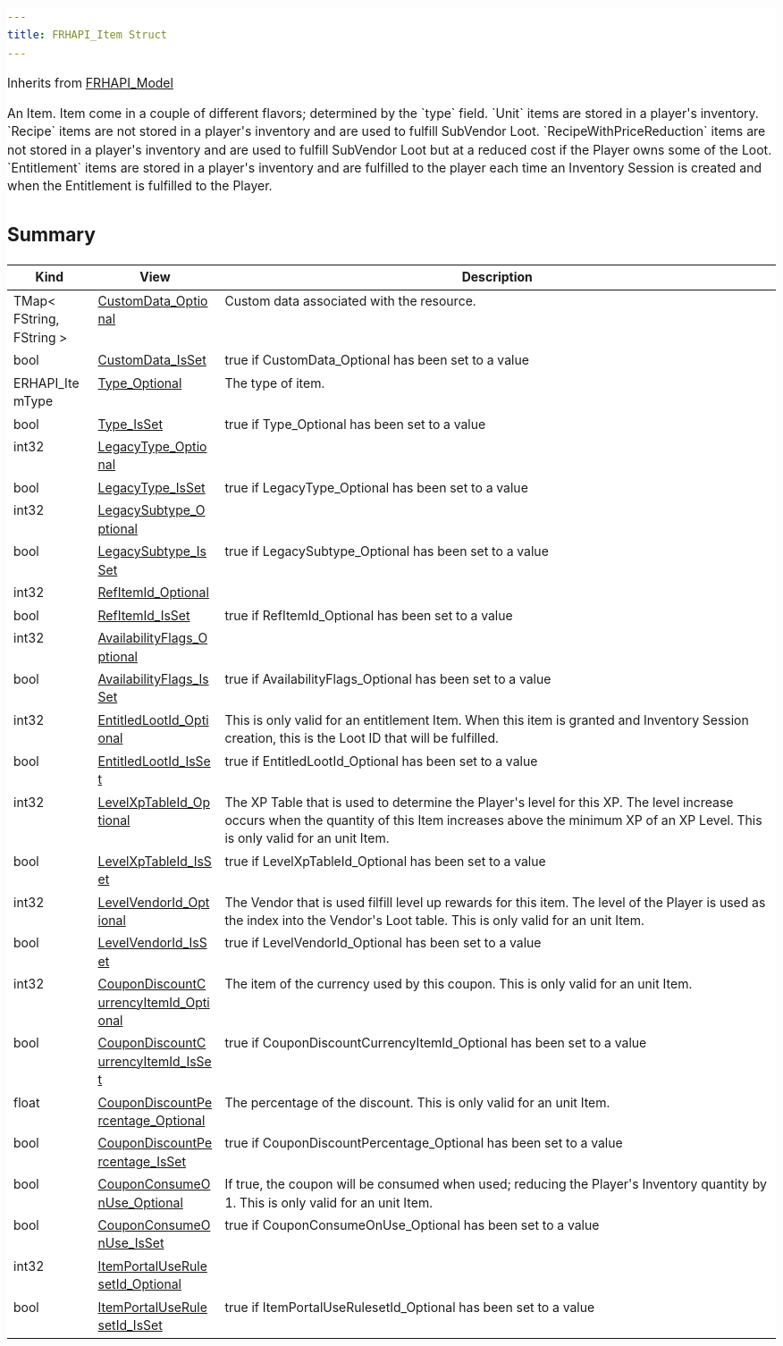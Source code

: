 ```yaml
---
title: FRHAPI_Item Struct
---
```

Inherits from [FRHAPI_Model](/unreal-plugins/all/structfrhapi__model/#structFRHAPI__Model)

An Item. Item come in a couple of different flavors; determined by the &#x60;type&#x60; field. &#x60;Unit&#x60; items are stored in a player&#39;s inventory. &#x60;Recipe&#x60; items are not stored in a player&#39;s inventory and are used to fulfill SubVendor Loot. &#x60;RecipeWithPriceReduction&#x60; items are not stored in a player&#39;s inventory and are used to fulfill SubVendor Loot but at a reduced cost if the Player owns some of the Loot. &#x60;Entitlement&#x60; items are stored in a player&#39;s inventory and are fulfilled to the player each time an Inventory Session is created and when the Entitlement is fulfilled to the Player.

## Summary
| Kind | View | Description |
|------|------|-------------|
|TMap< FString, FString >|[CustomData_Optional](/unreal-plugins/all/structfrhapi__item/#structFRHAPI__Item_1ab4471f233af6d1c7692344d7dc338a47)|Custom data associated with the resource.|
|bool|[CustomData_IsSet](/unreal-plugins/all/structfrhapi__item/#structFRHAPI__Item_1a9672eb702f349f9b39e8de502b307f16)|true if CustomData_Optional has been set to a value|
|ERHAPI_ItemType|[Type_Optional](/unreal-plugins/all/structfrhapi__item/#structFRHAPI__Item_1afe34e2073c58c7e118c14e292e75b4fe)|The type of item.|
|bool|[Type_IsSet](/unreal-plugins/all/structfrhapi__item/#structFRHAPI__Item_1a0cc1c2c5e9833d046535ee67c6044d5b)|true if Type_Optional has been set to a value|
|int32|[LegacyType_Optional](/unreal-plugins/all/structfrhapi__item/#structFRHAPI__Item_1a9105c322f788b420009e19957dc9ef3f)||
|bool|[LegacyType_IsSet](/unreal-plugins/all/structfrhapi__item/#structFRHAPI__Item_1a351cad97d7e9511c49556f52d97779a5)|true if LegacyType_Optional has been set to a value|
|int32|[LegacySubtype_Optional](/unreal-plugins/all/structfrhapi__item/#structFRHAPI__Item_1ab36aeeabb1bfc49aef612af5412ba4dc)||
|bool|[LegacySubtype_IsSet](/unreal-plugins/all/structfrhapi__item/#structFRHAPI__Item_1a44394066ad672903ea7f73102064936f)|true if LegacySubtype_Optional has been set to a value|
|int32|[RefItemId_Optional](/unreal-plugins/all/structfrhapi__item/#structFRHAPI__Item_1a1fbf7b95a5761100f9ce8c2ce59afcd0)||
|bool|[RefItemId_IsSet](/unreal-plugins/all/structfrhapi__item/#structFRHAPI__Item_1aaeecdeed1bedbf5b25576e28ccd2c2b1)|true if RefItemId_Optional has been set to a value|
|int32|[AvailabilityFlags_Optional](/unreal-plugins/all/structfrhapi__item/#structFRHAPI__Item_1ac0bdf0c75ad5b86f6032270151f4ad0e)||
|bool|[AvailabilityFlags_IsSet](/unreal-plugins/all/structfrhapi__item/#structFRHAPI__Item_1a67bf7d179a5204d5ca2386582f437248)|true if AvailabilityFlags_Optional has been set to a value|
|int32|[EntitledLootId_Optional](/unreal-plugins/all/structfrhapi__item/#structFRHAPI__Item_1aaa68f0eea3db70f908d899ecf68bc9bf)|This is only valid for an entitlement Item. When this item is granted and Inventory Session creation, this is the Loot ID that will be fulfilled.|
|bool|[EntitledLootId_IsSet](/unreal-plugins/all/structfrhapi__item/#structFRHAPI__Item_1af42c3dae98945b853dd863c498951980)|true if EntitledLootId_Optional has been set to a value|
|int32|[LevelXpTableId_Optional](/unreal-plugins/all/structfrhapi__item/#structFRHAPI__Item_1a4cfe4b49ca4f2f5c014d4d86b3486471)|The XP Table that is used to determine the Player's level for this XP. The level increase occurs when the quantity of this Item increases above the minimum XP of an XP Level. This is only valid for an unit Item.|
|bool|[LevelXpTableId_IsSet](/unreal-plugins/all/structfrhapi__item/#structFRHAPI__Item_1add1db69a09d1d80305df5206c0424544)|true if LevelXpTableId_Optional has been set to a value|
|int32|[LevelVendorId_Optional](/unreal-plugins/all/structfrhapi__item/#structFRHAPI__Item_1a76aba527b53bb5846856feb9303acf9e)|The Vendor that is used filfill level up rewards for this item. The level of the Player is used as the index into the Vendor's Loot table. This is only valid for an unit Item.|
|bool|[LevelVendorId_IsSet](/unreal-plugins/all/structfrhapi__item/#structFRHAPI__Item_1a8e31f620f2509aa5edb703e7bf2f7387)|true if LevelVendorId_Optional has been set to a value|
|int32|[CouponDiscountCurrencyItemId_Optional](/unreal-plugins/all/structfrhapi__item/#structFRHAPI__Item_1aac9de3a09ab34aa9feabf22202daae80)|The item of the currency used by this coupon. This is only valid for an unit Item.|
|bool|[CouponDiscountCurrencyItemId_IsSet](/unreal-plugins/all/structfrhapi__item/#structFRHAPI__Item_1a0809de18d707f4af24019793672bbd25)|true if CouponDiscountCurrencyItemId_Optional has been set to a value|
|float|[CouponDiscountPercentage_Optional](/unreal-plugins/all/structfrhapi__item/#structFRHAPI__Item_1a809a2484d750588a4c62337e2b47ead5)|The percentage of the discount. This is only valid for an unit Item.|
|bool|[CouponDiscountPercentage_IsSet](/unreal-plugins/all/structfrhapi__item/#structFRHAPI__Item_1a4ebe06f6d6bc6a533dfdcecc4808ca13)|true if CouponDiscountPercentage_Optional has been set to a value|
|bool|[CouponConsumeOnUse_Optional](/unreal-plugins/all/structfrhapi__item/#structFRHAPI__Item_1ab8a0663be30e0c950774761d1ce2d296)|If true, the coupon will be consumed when used; reducing the Player's Inventory quantity by 1. This is only valid for an unit Item.|
|bool|[CouponConsumeOnUse_IsSet](/unreal-plugins/all/structfrhapi__item/#structFRHAPI__Item_1a6901af6f3e9c28935f44f0a479391d27)|true if CouponConsumeOnUse_Optional has been set to a value|
|int32|[ItemPortalUseRulesetId_Optional](/unreal-plugins/all/structfrhapi__item/#structFRHAPI__Item_1ae1b19e8759742961745126c8858ce167)||
|bool|[ItemPortalUseRulesetId_IsSet](/unreal-plugins/all/structfrhapi__item/#structFRHAPI__Item_1ad179470bc0eac912b9de30cec699f45d)|true if ItemPortalUseRulesetId_Optional has been set to a value|